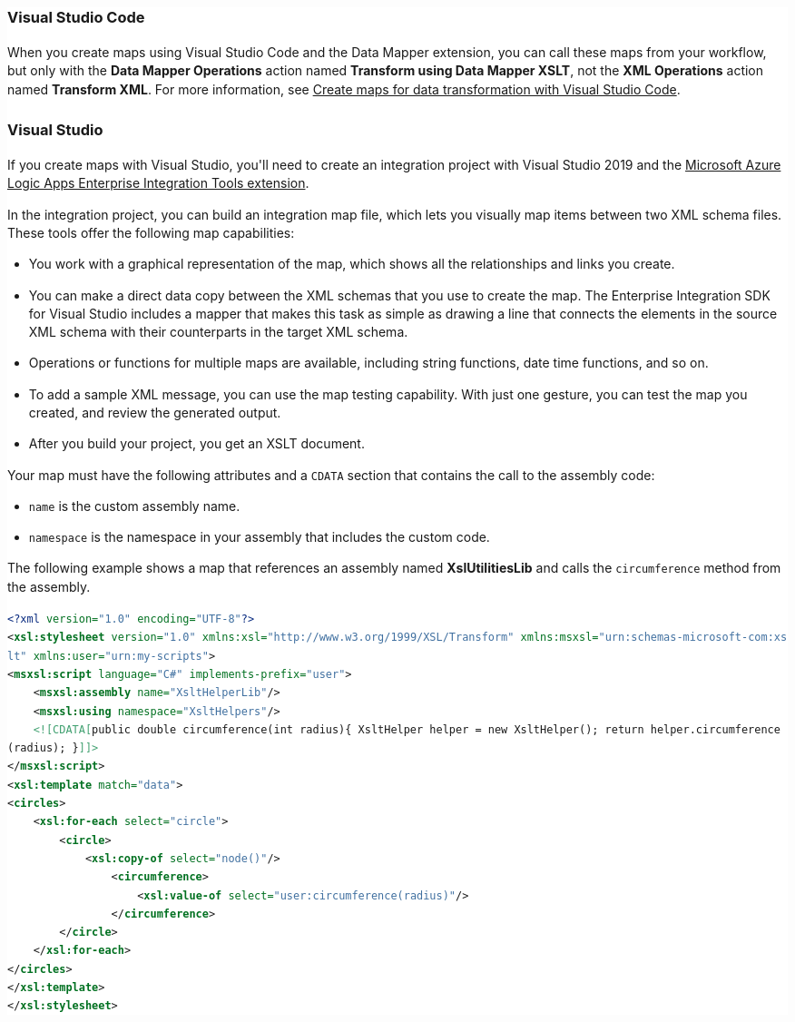 ### Visual Studio Code

When you create maps using Visual Studio Code and the Data Mapper extension, you can call these maps from your workflow, but only with the **Data Mapper Operations** action named **Transform using Data Mapper XSLT**, not the **XML Operations** action named **Transform XML**. For more information, see [Create maps for data transformation with Visual Studio Code](create-maps-data-transformation-visual-studio-code.md).

### Visual Studio

If you create maps with Visual Studio, you'll need to create an integration project with Visual Studio 2019 and the [Microsoft Azure Logic Apps Enterprise Integration Tools extension](https://aka.ms/vsenterpriseintegrationtools).

In the integration project, you can build an integration map file, which lets you visually map items between two XML schema files. These tools offer the following map capabilities:

* You work with a graphical representation of the map, which shows all the relationships and links you create.

* You can make a direct data copy between the XML schemas that you use to create the map. The Enterprise Integration SDK for Visual Studio includes a mapper that makes this task as simple as drawing a line that connects the elements in the source XML schema with their counterparts in the target XML schema.

* Operations or functions for multiple maps are available, including string functions, date time functions, and so on.

* To add a sample XML message, you can use the map testing capability. With just one gesture, you can test the map you created, and review the generated output.

* After you build your project, you get an XSLT document.

Your map must have the following attributes and a `CDATA` section that contains the call to the assembly code:

* `name` is the custom assembly name.

* `namespace` is the namespace in your assembly that includes the custom code.

The following example shows a map that references an assembly named **XslUtilitiesLib** and calls the `circumference` method from the assembly.

```xml
<?xml version="1.0" encoding="UTF-8"?>
<xsl:stylesheet version="1.0" xmlns:xsl="http://www.w3.org/1999/XSL/Transform" xmlns:msxsl="urn:schemas-microsoft-com:xslt" xmlns:user="urn:my-scripts">
<msxsl:script language="C#" implements-prefix="user">
    <msxsl:assembly name="XsltHelperLib"/>
    <msxsl:using namespace="XsltHelpers"/>
    <![CDATA[public double circumference(int radius){ XsltHelper helper = new XsltHelper(); return helper.circumference(radius); }]]>
</msxsl:script>
<xsl:template match="data">
<circles>
    <xsl:for-each select="circle">
        <circle>
            <xsl:copy-of select="node()"/>
                <circumference>
                    <xsl:value-of select="user:circumference(radius)"/>
                </circumference>
        </circle>
    </xsl:for-each>
</circles>
</xsl:template>
</xsl:stylesheet>
```
